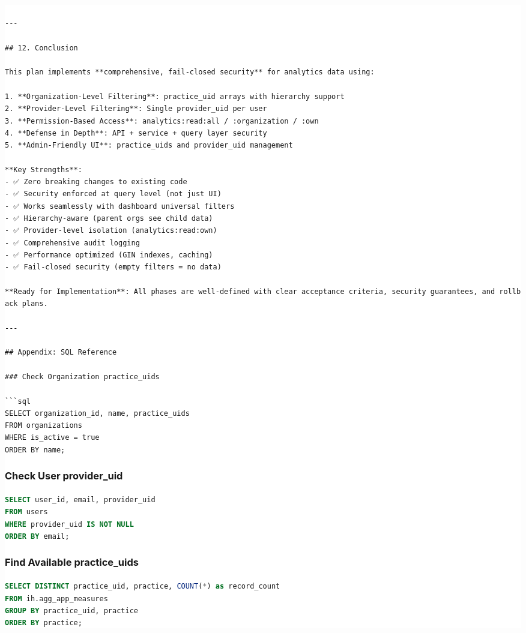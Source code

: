 ```

---

## 12. Conclusion

This plan implements **comprehensive, fail-closed security** for analytics data using:

1. **Organization-Level Filtering**: practice_uid arrays with hierarchy support
2. **Provider-Level Filtering**: Single provider_uid per user
3. **Permission-Based Access**: analytics:read:all / :organization / :own
4. **Defense in Depth**: API + service + query layer security
5. **Admin-Friendly UI**: practice_uids and provider_uid management

**Key Strengths**:
- ✅ Zero breaking changes to existing code
- ✅ Security enforced at query level (not just UI)
- ✅ Works seamlessly with dashboard universal filters
- ✅ Hierarchy-aware (parent orgs see child data)
- ✅ Provider-level isolation (analytics:read:own)
- ✅ Comprehensive audit logging
- ✅ Performance optimized (GIN indexes, caching)
- ✅ Fail-closed security (empty filters = no data)

**Ready for Implementation**: All phases are well-defined with clear acceptance criteria, security guarantees, and rollback plans.

---

## Appendix: SQL Reference

### Check Organization practice_uids

```sql
SELECT organization_id, name, practice_uids
FROM organizations
WHERE is_active = true
ORDER BY name;
```

### Check User provider_uid

```sql
SELECT user_id, email, provider_uid
FROM users
WHERE provider_uid IS NOT NULL
ORDER BY email;
```

### Find Available practice_uids

```sql
SELECT DISTINCT practice_uid, practice, COUNT(*) as record_count
FROM ih.agg_app_measures
GROUP BY practice_uid, practice
ORDER BY practice;
```
